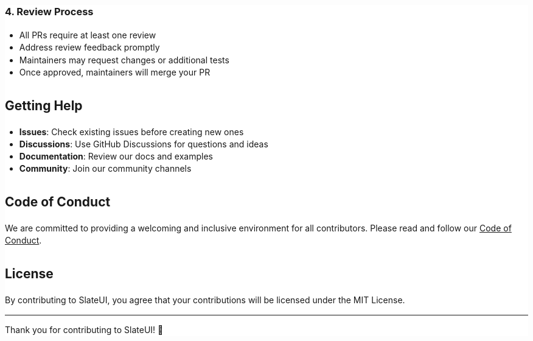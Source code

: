 ### 4. Review Process

- All PRs require at least one review
- Address review feedback promptly
- Maintainers may request changes or additional tests
- Once approved, maintainers will merge your PR

## Getting Help

- **Issues**: Check existing issues before creating new ones
- **Discussions**: Use GitHub Discussions for questions and ideas
- **Documentation**: Review our docs and examples
- **Community**: Join our community channels

## Code of Conduct

We are committed to providing a welcoming and inclusive environment for all contributors. Please read and follow our [Code of Conduct](CODE_OF_CONDUCT.md).

## License

By contributing to SlateUI, you agree that your contributions will be licensed under the MIT License.

---

Thank you for contributing to SlateUI! 🎉
